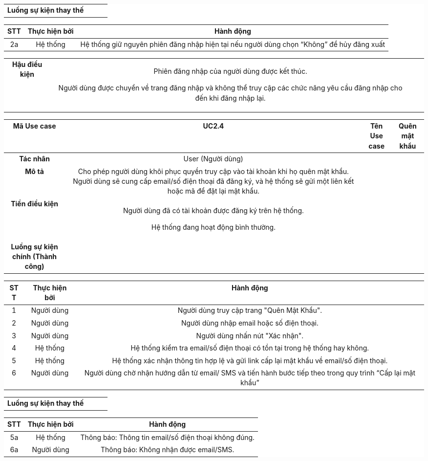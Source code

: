 |||||
| :-: | :-: | :- | :- |
|**Luồng sự kiện thay thế**||||

|**STT**|**Thực hiện bởi**|**Hành động**|
| :-: | :-: | :-: |
|2a|Hệ thống|Hệ thống giữ nguyên phiên đăng nhập hiện tại nếu người dùng chọn “Không” để hủy đăng xuất|

|||||
| :-: | :-: | :- | :- |
|**Hậu điều kiện**|<p>Phiên đăng nhập của người dùng được kết thúc. </p><p>Người dùng được chuyển về trang đăng nhập và không thể truy cập các chức năng yêu cầu đăng nhập cho đến khi đăng nhập lại.</p>|||

|**Mã Use case**|UC2.4|**Tên Use case**|Quên mật khẩu|
| :-: | :-: | :-: | :-: |
|**Tác nhân**|User (Người dùng)|||
|**Mô tả**|Cho phép người dùng khôi phục quyền truy cập vào tài khoản khi họ quên mật khẩu. Người dùng sẽ cung cấp email/số điện thoại đã đăng ký, và hệ thống sẽ gửi một liên kết hoặc mã để đặt lại mật khẩu.|||
|**Tiền điều kiện**|<p>Người dùng đã có tài khoản được đăng ký trên hệ thống.</p><p>Hệ thống đang hoạt động bình thường.</p>|||
|**Luồng sự kiện chính (Thành công)**||||

|**STT**|**Thực hiện bởi**|**Hành động**|
| :-: | :-: | :-: |
|1|Người dùng|Người dùng truy cập trang "Quên Mật Khẩu".|
|2|Người dùng|Người dùng nhập email hoặc số điện thoại.|
|3|Người dùng|Người dùng nhấn nút "Xác nhận".|
|4|Hệ thống|Hệ thống kiểm tra email/số điện thoại có tồn tại trong hệ thống hay không.|
|5|Hệ thống|Hệ thống xác nhận thông tin hợp lệ và gửi link cấp lại mật khẩu về email/số điện thoại.|
|6|Người dùng|Người dùng chờ nhận hướng dẫn từ email/ SMS và tiến hành bước tiếp theo trong quy trình “Cấp lại mật khẩu”|

|||||
| :-: | :-: | :- | :- |
|**Luồng sự kiện thay thế**||||

|**STT**|**Thực hiện bởi**|**Hành động**|
| :-: | :-: | :-: |
|5a|Hệ thống|Thông báo: Thông tin email/số điện thoại không đúng.|
|6a|Người dùng|Thông báo: Không nhận được email/SMS.|
